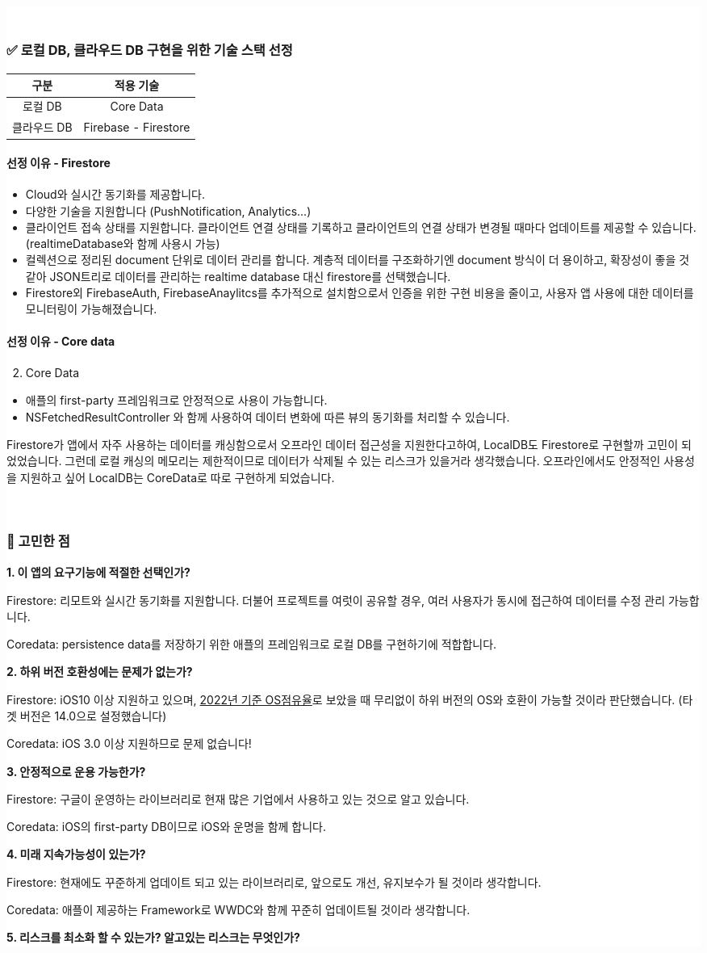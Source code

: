 <br>

### ✅ 로컬 DB, 클라우드 DB 구현을 위한 기술 스택 선정
구분 | 적용 기술
:---: | :---:
로컬 DB | Core Data
클라우드 DB | Firebase - Firestore

#### 선정 이유 -  Firestore

- Cloud와 실시간 동기화를 제공합니다.
- 다양한 기술을 지원합니다 (PushNotification, Analytics...)
- 클라이언트 접속 상태를 지원합니다.
클라이언트 연결 상태를 기록하고 클라이언트의 연결 상태가 변경될 때마다 업데이트를 제공할 수 있습니다. (realtimeDatabase와 함께 사용시 가능)
- 컬렉션으로 정리된 document 단위로 데이터 관리를 합니다. 계층적 데이터를 구조화하기엔 document 방식이 더 용이하고, 확장성이 좋을 것 같아 JSON트리로 데이터를 관리하는 realtime database 대신 firestore를 선택했습니다.
- Firestore외 FirebaseAuth, FirebaseAnaylitcs를 추가적으로 설치함으로서 인증을 위한 구현 비용을 줄이고, 사용자 앱 사용에 대한 데이터를 모니터링이 가능해졌습니다.

#### 선정 이유 -  Core data
2. Core Data
- 애플의 first-party 프레임워크로 안정적으로 사용이 가능합니다.
- NSFetchedResultController 와 함께 사용하여 데이터 변화에 따른 뷰의 동기화를 처리할 수 있습니다.

Firestore가 앱에서 자주 사용하는 데이터를 캐싱함으로서 오프라인 데이터 접근성을 지원한다고하여, LocalDB도 Firestore로 구현할까 고민이 되었었습니다. 그런데 로컬 캐싱의 메모리는 제한적이므로 데이터가 삭제될 수 있는 리스크가 있을거라 생각했습니다. 오프라인에서도 안정적인 사용성을 지원하고 싶어 LocalDB는 CoreData로 따로 구현하게 되었습니다.

<br>

### 🤔 고민한 점
**1. 이 앱의 요구기능에 적절한 선택인가?**

Firestore: 리모트와 실시간 동기화를 지원합니다. 더불어 프로젝트를 여럿이 공유할 경우, 여러 사용자가 동시에 접근하여 데이터를 수정 관리 가능합니다.

Coredata: persistence data를 저장하기 위한  애플의 프레임워크로 로컬 DB를 구현하기에 적합합니다.

**2. 하위 버전 호환성에는 문제가 없는가?**

Firestore: iOS10 이상 지원하고 있으며, [2022년 기준 OS점유율](https://developer.apple.com/kr/support/app-store/)로 보았을 때 무리없이 하위 버전의 OS와 호환이 가능할 것이라 판단했습니다. (타겟 버전은 14.0으로 설정했습니다)

Coredata: iOS 3.0 이상 지원하므로 문제 없습니다!

**3. 안정적으로 운용 가능한가?**

Firestore: 구글이 운영하는 라이브러리로 현재 많은 기업에서 사용하고 있는 것으로 알고 있습니다.

Coredata: iOS의 first-party DB이므로 iOS와 운명을 함께 합니다.

**4. 미래 지속가능성이 있는가?**

Firestore: 현재에도 꾸준하게 업데이트 되고 있는 라이브러리로, 앞으로도 개선, 유지보수가 될 것이라 생각합니다.

Coredata: 애플이 제공하는 Framework로 WWDC와 함께 꾸준히 업데이트될 것이라 생각합니다.

**5. 리스크를 최소화 할 수 있는가? 알고있는 리스크는 무엇인가?**
